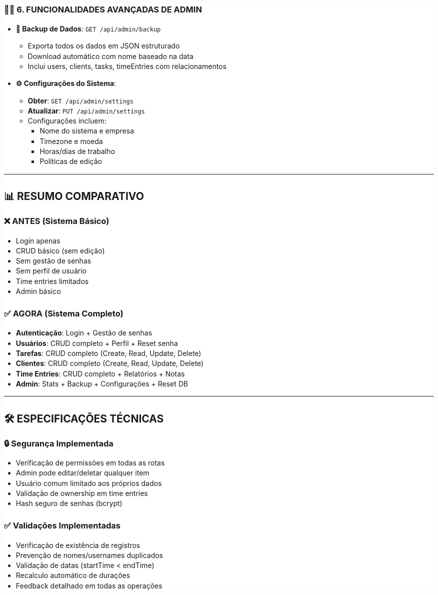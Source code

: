 ### 👨‍💼 **6. FUNCIONALIDADES AVANÇADAS DE ADMIN**
- **💾 Backup de Dados**: `GET /api/admin/backup`
  - Exporta todos os dados em JSON estruturado
  - Download automático com nome baseado na data
  - Inclui users, clients, tasks, timeEntries com relacionamentos

- **⚙️ Configurações do Sistema**: 
  - **Obter**: `GET /api/admin/settings`
  - **Atualizar**: `PUT /api/admin/settings`
  - Configurações incluem:
    - Nome do sistema e empresa
    - Timezone e moeda
    - Horas/dias de trabalho
    - Políticas de edição

---

## 📊 **RESUMO COMPARATIVO**

### ❌ **ANTES (Sistema Básico)**
- Login apenas
- CRUD básico (sem edição)
- Sem gestão de senhas
- Sem perfil de usuário
- Time entries limitados
- Admin básico

### ✅ **AGORA (Sistema Completo)**
- **Autenticação**: Login + Gestão de senhas
- **Usuários**: CRUD completo + Perfil + Reset senha
- **Tarefas**: CRUD completo (Create, Read, Update, Delete)
- **Clientes**: CRUD completo (Create, Read, Update, Delete)
- **Time Entries**: CRUD completo + Relatórios + Notas
- **Admin**: Stats + Backup + Configurações + Reset DB

---

## 🛠️ **ESPECIFICAÇÕES TÉCNICAS**

### 🔒 **Segurança Implementada**
- Verificação de permissões em todas as rotas
- Admin pode editar/deletar qualquer item
- Usuário comum limitado aos próprios dados
- Validação de ownership em time entries
- Hash seguro de senhas (bcrypt)

### ✅ **Validações Implementadas**
- Verificação de existência de registros
- Prevenção de nomes/usernames duplicados
- Validação de datas (startTime < endTime)
- Recalculo automático de durações
- Feedback detalhado em todas as operações
